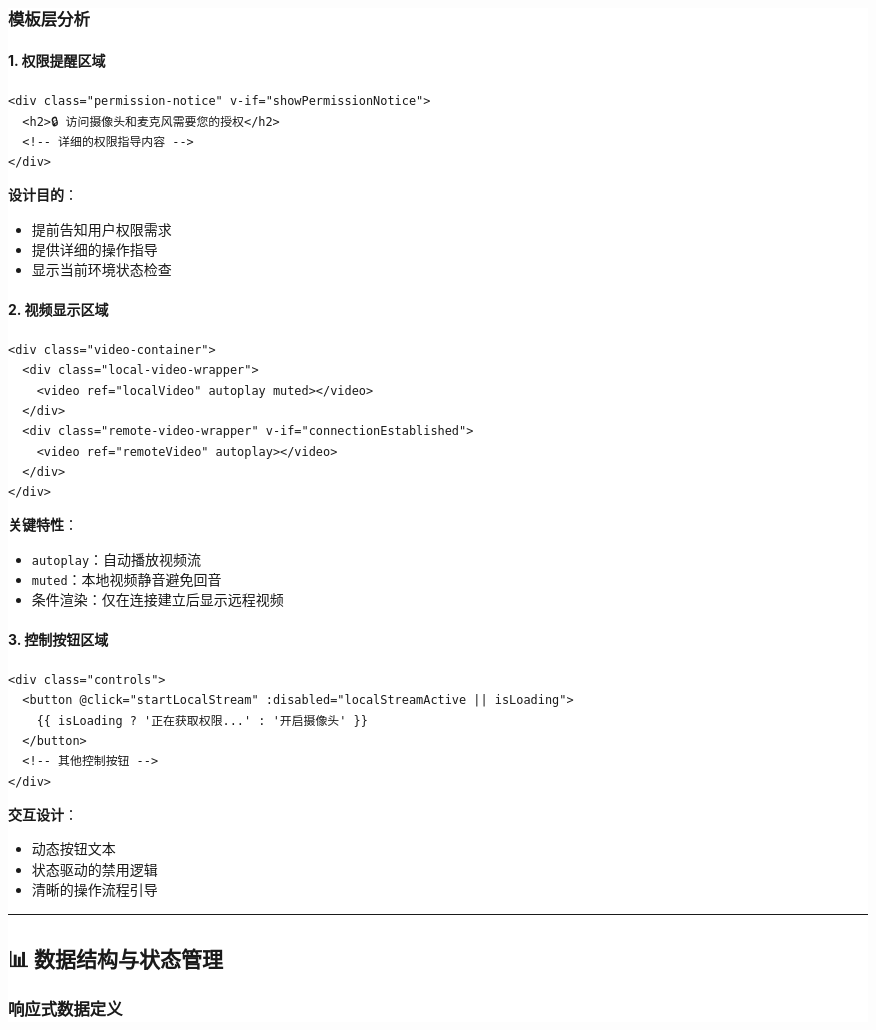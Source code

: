 ### 模板层分析

#### 1. 权限提醒区域
```vue
<div class="permission-notice" v-if="showPermissionNotice">
  <h2>🔒 访问摄像头和麦克风需要您的授权</h2>
  <!-- 详细的权限指导内容 -->
</div>
```

**设计目的**：
- 提前告知用户权限需求
- 提供详细的操作指导
- 显示当前环境状态检查

#### 2. 视频显示区域
```vue
<div class="video-container">
  <div class="local-video-wrapper">
    <video ref="localVideo" autoplay muted></video>
  </div>
  <div class="remote-video-wrapper" v-if="connectionEstablished">
    <video ref="remoteVideo" autoplay></video>
  </div>
</div>
```

**关键特性**：
- `autoplay`：自动播放视频流
- `muted`：本地视频静音避免回音
- 条件渲染：仅在连接建立后显示远程视频

#### 3. 控制按钮区域
```vue
<div class="controls">
  <button @click="startLocalStream" :disabled="localStreamActive || isLoading">
    {{ isLoading ? '正在获取权限...' : '开启摄像头' }}
  </button>
  <!-- 其他控制按钮 -->
</div>
```

**交互设计**：
- 动态按钮文本
- 状态驱动的禁用逻辑
- 清晰的操作流程引导

---

## 📊 数据结构与状态管理

### 响应式数据定义
